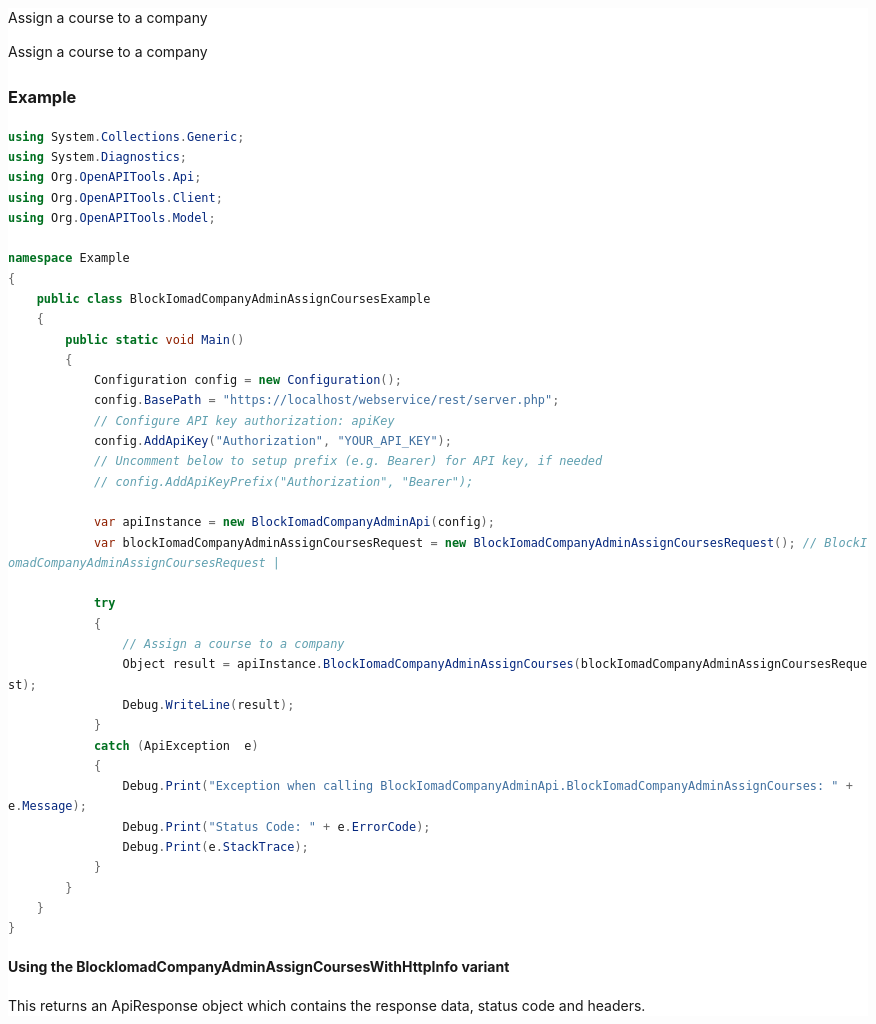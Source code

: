 Assign a course to a company

Assign a course to a company

### Example
```csharp
using System.Collections.Generic;
using System.Diagnostics;
using Org.OpenAPITools.Api;
using Org.OpenAPITools.Client;
using Org.OpenAPITools.Model;

namespace Example
{
    public class BlockIomadCompanyAdminAssignCoursesExample
    {
        public static void Main()
        {
            Configuration config = new Configuration();
            config.BasePath = "https://localhost/webservice/rest/server.php";
            // Configure API key authorization: apiKey
            config.AddApiKey("Authorization", "YOUR_API_KEY");
            // Uncomment below to setup prefix (e.g. Bearer) for API key, if needed
            // config.AddApiKeyPrefix("Authorization", "Bearer");

            var apiInstance = new BlockIomadCompanyAdminApi(config);
            var blockIomadCompanyAdminAssignCoursesRequest = new BlockIomadCompanyAdminAssignCoursesRequest(); // BlockIomadCompanyAdminAssignCoursesRequest | 

            try
            {
                // Assign a course to a company
                Object result = apiInstance.BlockIomadCompanyAdminAssignCourses(blockIomadCompanyAdminAssignCoursesRequest);
                Debug.WriteLine(result);
            }
            catch (ApiException  e)
            {
                Debug.Print("Exception when calling BlockIomadCompanyAdminApi.BlockIomadCompanyAdminAssignCourses: " + e.Message);
                Debug.Print("Status Code: " + e.ErrorCode);
                Debug.Print(e.StackTrace);
            }
        }
    }
}
```

#### Using the BlockIomadCompanyAdminAssignCoursesWithHttpInfo variant
This returns an ApiResponse object which contains the response data, status code and headers.

